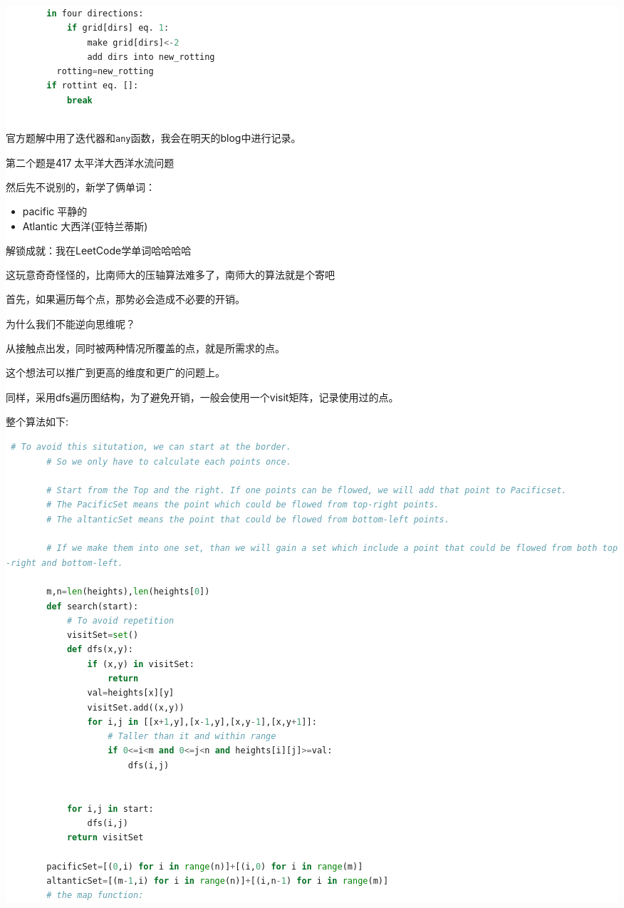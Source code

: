 ```python
		in four directions:
			if grid[dirs] eq. 1:
				make grid[dirs]<-2
				add dirs into new_rotting 
          rotting=new_rotting
        if rottint eq. []:
            break
	
```

官方题解中用了迭代器和`any`函数，我会在明天的blog中进行记录。

第二个题是417 太平洋大西洋水流问题

然后先不说别的，新学了俩单词：

+ pacific 平静的
+ Atlantic 大西洋(亚特兰蒂斯)

解锁成就：我在LeetCode学单词哈哈哈哈

这玩意奇奇怪怪的，比南师大的压轴算法难多了，南师大的算法就是个寄吧

首先，如果遍历每个点，那势必会造成不必要的开销。

为什么我们不能逆向思维呢？

从接触点出发，同时被两种情况所覆盖的点，就是所需求的点。

这个想法可以推广到更高的维度和更广的问题上。

同样，采用dfs遍历图结构，为了避免开销，一般会使用一个visit矩阵，记录使用过的点。

整个算法如下:

```python
 # To avoid this situtation, we can start at the border.
        # So we only have to calculate each points once.

        # Start from the Top and the right. If one points can be flowed, we will add that point to Pacificset.
        # The PacificSet means the point which could be flowed from top-right points.
        # The altanticSet means the point that could be flowed from bottom-left points.

        # If we make them into one set, than we will gain a set which include a point that could be flowed from both top-right and bottom-left.

        m,n=len(heights),len(heights[0])
        def search(start):
            # To avoid repetition
            visitSet=set()
            def dfs(x,y):
                if (x,y) in visitSet:
                    return 
                val=heights[x][y]
                visitSet.add((x,y))
                for i,j in [[x+1,y],[x-1,y],[x,y-1],[x,y+1]]:
                    # Taller than it and within range
                    if 0<=i<m and 0<=j<n and heights[i][j]>=val:
                        dfs(i,j)
                

            for i,j in start:
                dfs(i,j)
            return visitSet 
        
        pacificSet=[(0,i) for i in range(n)]+[(i,0) for i in range(m)]
        altanticSet=[(m-1,i) for i in range(n)]+[(i,n-1) for i in range(m)]
        # the map function:
```
